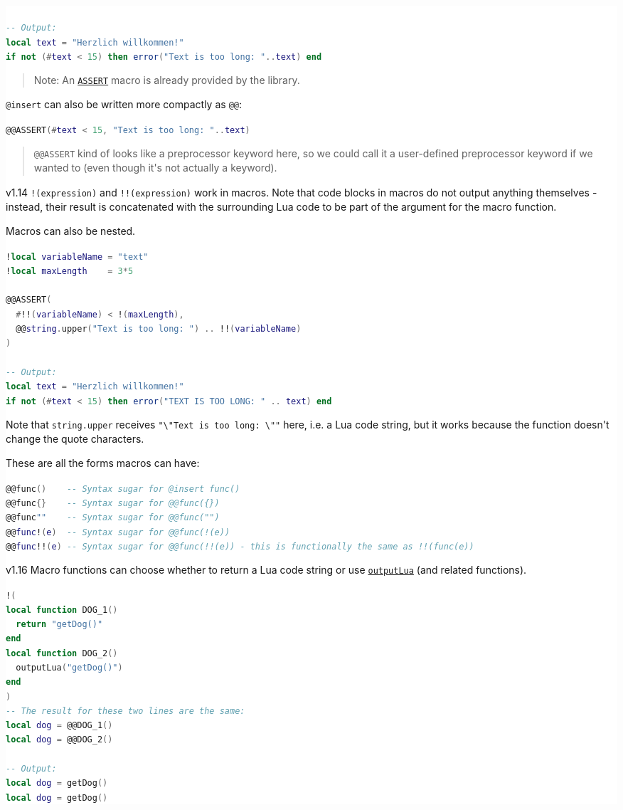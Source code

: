 ```lua

-- Output:
local text = "Herzlich willkommen!"
if not (#text < 15) then error("Text is too long: "..text) end
```

> Note: An [`ASSERT`](api.md#assert) macro is already provided by the library.

`@insert` can also be written more compactly as `@@`:

```lua
@@ASSERT(#text < 15, "Text is too long: "..text)
```

> `@@ASSERT` kind of looks like a preprocessor keyword here, so we could call it a user-defined preprocessor keyword if we wanted to (even though it's not actually a keyword).

v1.14 `!(expression)` and `!!(expression)` work in macros. Note that code blocks in macros do not output anything themselves - instead, their result is concatenated with the surrounding Lua code to be part of the argument for the macro function.

Macros can also be nested.

```lua
!local variableName = "text"
!local maxLength    = 3*5

@@ASSERT(
  #!!(variableName) < !(maxLength),
  @@string.upper("Text is too long: ") .. !!(variableName)
)

-- Output:
local text = "Herzlich willkommen!"
if not (#text < 15) then error("TEXT IS TOO LONG: " .. text) end
```

Note that `string.upper` receives `"\"Text is too long: \""` here, i.e. a Lua code string, but it works because the function doesn't change the quote characters.

These are all the forms macros can have:

```lua
@@func()    -- Syntax sugar for @insert func()
@@func{}    -- Syntax sugar for @@func({})
@@func""    -- Syntax sugar for @@func("")
@@func!(e)  -- Syntax sugar for @@func(!(e))
@@func!!(e) -- Syntax sugar for @@func(!!(e)) - this is functionally the same as !!(func(e))
```

v1.16 Macro functions can choose whether to return a Lua code string or use [`outputLua`](api.md#outputlua) (and related functions).

```lua
!(
local function DOG_1()
  return "getDog()"
end
local function DOG_2()
  outputLua("getDog()")
end
)
-- The result for these two lines are the same:
local dog = @@DOG_1()
local dog = @@DOG_2()

-- Output:
local dog = getDog()
local dog = getDog()

```
